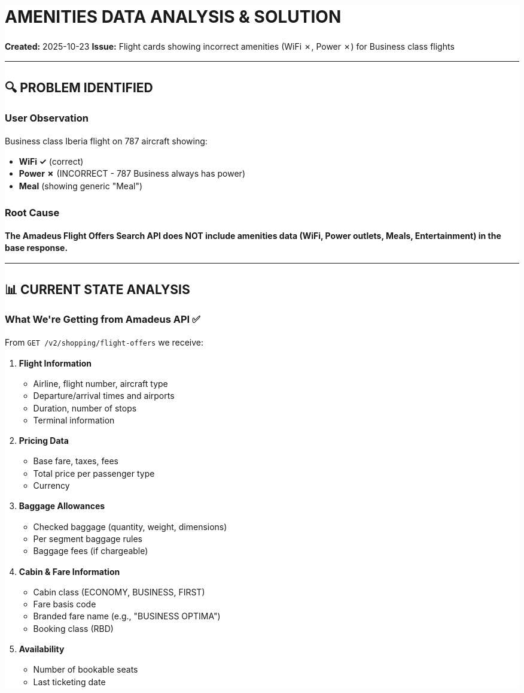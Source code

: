 # AMENITIES DATA ANALYSIS & SOLUTION
**Created:** 2025-10-23
**Issue:** Flight cards showing incorrect amenities (WiFi ✗, Power ✗) for Business class flights

---

## 🔍 PROBLEM IDENTIFIED

### User Observation
Business class Iberia flight on 787 aircraft showing:
- **WiFi ✓** (correct)
- **Power ✗** (INCORRECT - 787 Business always has power)
- **Meal** (showing generic "Meal")

### Root Cause
**The Amadeus Flight Offers Search API does NOT include amenities data (WiFi, Power outlets, Meals, Entertainment) in the base response.**

---

## 📊 CURRENT STATE ANALYSIS

### What We're Getting from Amadeus API ✅

From `GET /v2/shopping/flight-offers` we receive:

1. **Flight Information**
   - Airline, flight number, aircraft type
   - Departure/arrival times and airports
   - Duration, number of stops
   - Terminal information

2. **Pricing Data**
   - Base fare, taxes, fees
   - Total price per passenger type
   - Currency

3. **Baggage Allowances**
   - Checked baggage (quantity, weight, dimensions)
   - Per segment baggage rules
   - Baggage fees (if chargeable)

4. **Cabin & Fare Information**
   - Cabin class (ECONOMY, BUSINESS, FIRST)
   - Fare basis code
   - Branded fare name (e.g., "BUSINESS OPTIMA")
   - Booking class (RBD)

5. **Availability**
   - Number of bookable seats
   - Last ticketing date
